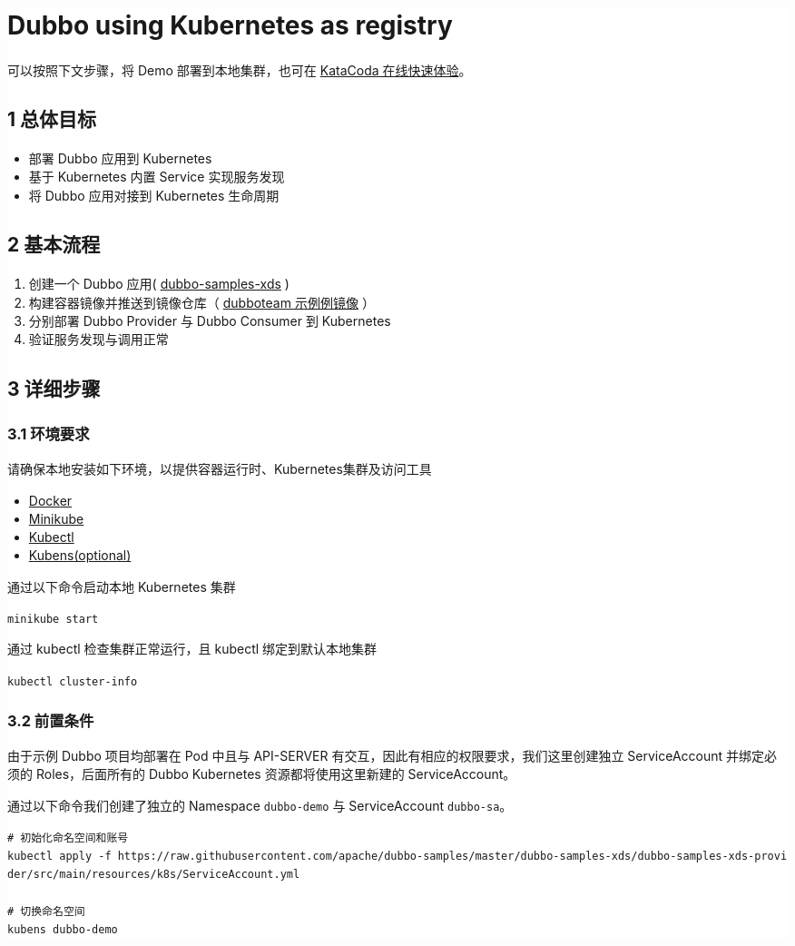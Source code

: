 # Dubbo using Kubernetes as registry

可以按照下文步骤，将 Demo 部署到本地集群，也可在 [KataCoda 在线快速体验]()。

## 1 总体目标

* 部署 Dubbo 应用到 Kubernetes
* 基于 Kubernetes 内置 Service 实现服务发现
* 将 Dubbo 应用对接到 Kubernetes 生命周期

## 2 基本流程

1. 创建一个 Dubbo
   应用( [dubbo-samples-xds](https://github.com/apache/dubbo-samples/tree/master/dubbo-samples-xds) )
2. 构建容器镜像并推送到镜像仓库（ [dubboteam 示例例镜像](https://hub.docker.com/u/dubboteam) ）
3. 分别部署 Dubbo Provider 与 Dubbo Consumer 到 Kubernetes
4. 验证服务发现与调用正常

## 3 详细步骤

### 3.1 环境要求

请确保本地安装如下环境，以提供容器运行时、Kubernetes集群及访问工具

* [Docker](https://www.docker.com/get-started/)
* [Minikube](https://minikube.sigs.k8s.io/docs/start/)
* [Kubectl](https://kubernetes.io/docs/tasks/tools/)
* [Kubens(optional)](https://github.com/ahmetb/kubectx)

通过以下命令启动本地 Kubernetes 集群

```shell
minikube start
```

通过 kubectl 检查集群正常运行，且 kubectl 绑定到默认本地集群

```shell
kubectl cluster-info
```

### 3.2 前置条件

由于示例 Dubbo 项目均部署在 Pod 中且与 API-SERVER 有交互，因此有相应的权限要求，我们这里创建独立 ServiceAccount 并绑定必须的 Roles，后面所有的 Dubbo Kubernetes
资源都将使用这里新建的 ServiceAccount。

通过以下命令我们创建了独立的 Namespace `dubbo-demo` 与 ServiceAccount `dubbo-sa`。

```shell
# 初始化命名空间和账号
kubectl apply -f https://raw.githubusercontent.com/apache/dubbo-samples/master/dubbo-samples-xds/dubbo-samples-xds-provider/src/main/resources/k8s/ServiceAccount.yml

# 切换命名空间
kubens dubbo-demo
```
